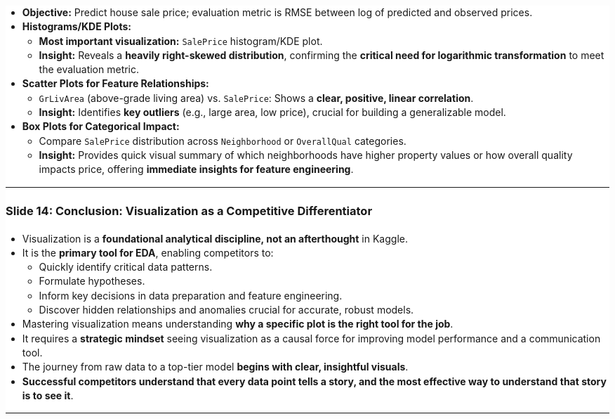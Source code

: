 *   **Objective:** Predict house sale price; evaluation metric is RMSE between log of predicted and observed prices.
*   **Histograms/KDE Plots:**
    *   **Most important visualization:** `SalePrice` histogram/KDE plot.
    *   **Insight:** Reveals a **heavily right-skewed distribution**, confirming the **critical need for logarithmic transformation** to meet the evaluation metric.
*   **Scatter Plots for Feature Relationships:**
    *   `GrLivArea` (above-grade living area) vs. `SalePrice`: Shows a **clear, positive, linear correlation**.
    *   **Insight:** Identifies **key outliers** (e.g., large area, low price), crucial for building a generalizable model.
*   **Box Plots for Categorical Impact:**
    *   Compare `SalePrice` distribution across `Neighborhood` or `OverallQual` categories.
    *   **Insight:** Provides quick visual summary of which neighborhoods have higher property values or how overall quality impacts price, offering **immediate insights for feature engineering**.

---

### **Slide 14: Conclusion: Visualization as a Competitive Differentiator**

*   Visualization is a **foundational analytical discipline, not an afterthought** in Kaggle.
*   It is the **primary tool for EDA**, enabling competitors to:
    *   Quickly identify critical data patterns.
    *   Formulate hypotheses.
    *   Inform key decisions in data preparation and feature engineering.
    *   Discover hidden relationships and anomalies crucial for accurate, robust models.
*   Mastering visualization means understanding **why a specific plot is the right tool for the job**.
*   It requires a **strategic mindset** seeing visualization as a causal force for improving model performance and a communication tool.
*   The journey from raw data to a top-tier model **begins with clear, insightful visuals**.
*   **Successful competitors understand that every data point tells a story, and the most effective way to understand that story is to see it**.

---